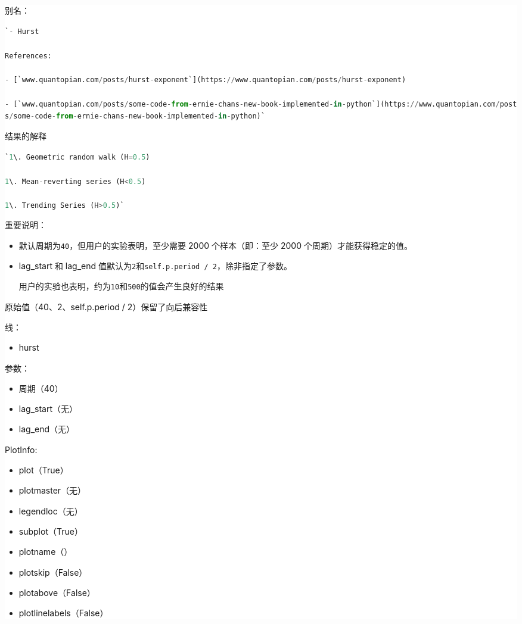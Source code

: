 别名：

```py
`- Hurst

References:

- [`www.quantopian.com/posts/hurst-exponent`](https://www.quantopian.com/posts/hurst-exponent)

- [`www.quantopian.com/posts/some-code-from-ernie-chans-new-book-implemented-in-python`](https://www.quantopian.com/posts/some-code-from-ernie-chans-new-book-implemented-in-python)` 
```

结果的解释

```py
`1\. Geometric random walk (H=0.5)

1\. Mean-reverting series (H<0.5)

1\. Trending Series (H>0.5)` 
```

重要说明：

+   默认周期为`40`，但用户的实验表明，至少需要 2000 个样本（即：至少 2000 个周期）才能获得稳定的值。

+   lag_start 和 lag_end 值默认为`2`和`self.p.period / 2`，除非指定了参数。

    用户的实验也表明，约为`10`和`500`的值会产生良好的结果

原始值（40、2、self.p.period / 2）保留了向后兼容性

线：

+   hurst

参数：

+   周期（40）

+   lag_start（无）

+   lag_end（无）

PlotInfo:

+   plot（True）

+   plotmaster（无）

+   legendloc（无）

+   subplot（True）

+   plotname（）

+   plotskip（False）

+   plotabove（False）

+   plotlinelabels（False）

